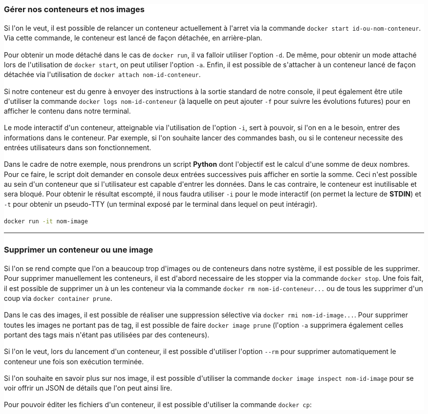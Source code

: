 
### Gérer nos conteneurs et nos images

Si l'on le veut, il est possible de relancer un conteneur actuellement à l'arret via la commande `docker start id-ou-nom-conteneur`. Via cette commande, le conteneur est lancé de façon détachée, en arrière-plan. 

Pour obtenir un mode détaché dans le cas de `docker run`, il va falloir utiliser l'option `-d`. De même, pour obtenir un mode attaché lors de l'utilisation de `docker start`, on peut utiliser l'option `-a`. Enfin, il est possible de s'attacher à un conteneur lancé de façon détachée via l'utilisation de `docker attach nom-id-conteneur`.

Si notre conteneur est du genre à envoyer des instructions à la sortie standard de notre console, il peut également être utile d'utiliser la commande `docker logs nom-id-conteneur` (à laquelle on peut ajouter `-f` pour suivre les évolutions futures) pour en afficher le contenu dans notre terminal.

Le mode interactif d'un conteneur, atteignable via l'utilisation de l'option `-i`, sert à pouvoir, si l'on en a le besoin, entrer des informations dans le conteneur. Par exemple, si l'on souhaite lancer des commandes bash, ou si le conteneur necessite des entrées utilisateurs dans son fonctionnement. 

Dans le cadre de notre exemple, nous prendrons un script **Python** dont l'objectif est le calcul d'une somme de deux nombres. Pour ce faire, le script doit demander en console deux entrées successives puis afficher en sortie la somme. Ceci n'est possible au sein d'un conteneur que si l'utilisateur est capable d'entrer les données. Dans le cas contraire, le conteneur est inutilisable et sera bloqué. Pour obtenir le résultat escompté, il nous faudra utiliser `-i` pour le mode interactif (on permet la lecture de **STDIN**) et `-t` pour obtenir un pseudo-TTY (un terminal exposé par le terminal dans lequel on peut intéragir).

```bash
docker run -it nom-image
```

---

### Supprimer un conteneur ou une image


Si l'on se rend compte que l'on a beaucoup trop d'images ou de conteneurs dans notre système, il est possible de les supprimer. Pour supprimer manuellement les conteneurs, il est d'abord necessaire de les stopper via la commande `docker stop`. Une fois fait, il est possible de supprimer un à un les conteneur via la commande `docker rm nom-id-conteneur...` ou de tous les supprimer d'un coup via `docker container prune`. 

Dans le cas des images, il est possible de réaliser une suppression sélective via `docker rmi nom-id-image...`. Pour supprimer toutes les images ne portant pas de tag, il est possible de faire `docker image prune` (l'option `-a` supprimera également celles portant des tags mais n'étant pas utilisées par des conteneurs).

Si l'on le veut, lors du lancement d'un conteneur, il est possible d'utiliser l'option `--rm` pour supprimer automatiquement le conteneur une fois son exécution terminée.

Si l'on souhaite en savoir plus sur nos image, il est possible d'utiliser la commande `docker image inspect nom-id-image` pour se voir offrir un JSON de détails que l'on peut ainsi lire. 

Pour pouvoir éditer les fichiers d'un conteneur, il est possible d'utiliser la commande `docker cp`:
